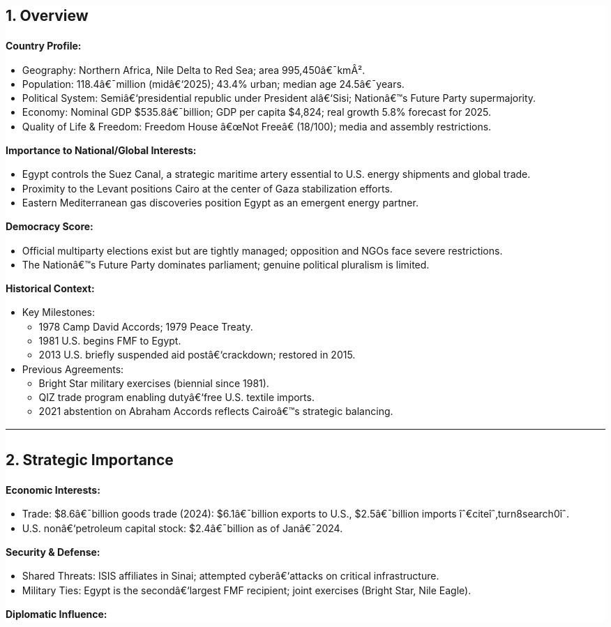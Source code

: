 
## 1. Overview

**Country Profile:**

- Geography: Northern Africa, Nile Delta to Red Sea; area 995,450â€¯kmÂ².
- Population: 118.4â€¯million (midâ€‘2025); 43.4% urban; median age 24.5â€¯years.
- Political System: Semiâ€‘presidential republic under President alâ€‘Sisi; Nationâ€™s Future Party supermajority.
- Economy: Nominal GDP \$535.8â€¯billion; GDP per capita \$4,824; real growth 5.8% forecast for 2025.
- Quality of Life & Freedom: Freedom House â€œNot Freeâ€ (18/100); media and assembly restrictions.

**Importance to National/Global Interests:**

- Egypt controls the Suez Canal, a strategic maritime artery essential to U.S. energy shipments and global trade.
- Proximity to the Levant positions Cairo at the center of Gaza stabilization efforts.
- Eastern Mediterranean gas discoveries position Egypt as an emergent energy partner.

**Democracy Score:**

- Official multiparty elections exist but are tightly managed; opposition and NGOs face severe restrictions.
- The Nationâ€™s Future Party dominates parliament; genuine political pluralism is limited.

**Historical Context:**

- Key Milestones:
  - 1978 Camp David Accords; 1979 Peace Treaty.
  - 1981 U.S. begins FMF to Egypt.
  - 2013 U.S. briefly suspended aid postâ€‘crackdown; restored in 2015.
- Previous Agreements:
  - Bright Star military exercises (biennial since 1981).
  - QIZ trade program enabling dutyâ€‘free U.S. textile imports.
  - 2021 abstention on Abraham Accords reflects Cairoâ€™s strategic balancing.

---

## 2. Strategic Importance

**Economic Interests:**

- Trade: \$8.6â€¯billion goods trade (2024): \$6.1â€¯billion exports to U.S., \$2.5â€¯billion imports îˆ€citeîˆ‚turn8search0îˆ.
- U.S. nonâ€‘petroleum capital stock: \$2.4â€¯billion as of Janâ€¯2024.

**Security & Defense:**

- Shared Threats: ISIS affiliates in Sinai; attempted cyberâ€‘attacks on critical infrastructure.
- Military Ties: Egypt is the secondâ€‘largest FMF recipient; joint exercises (Bright Star, Nile Eagle).

**Diplomatic Influence:**
